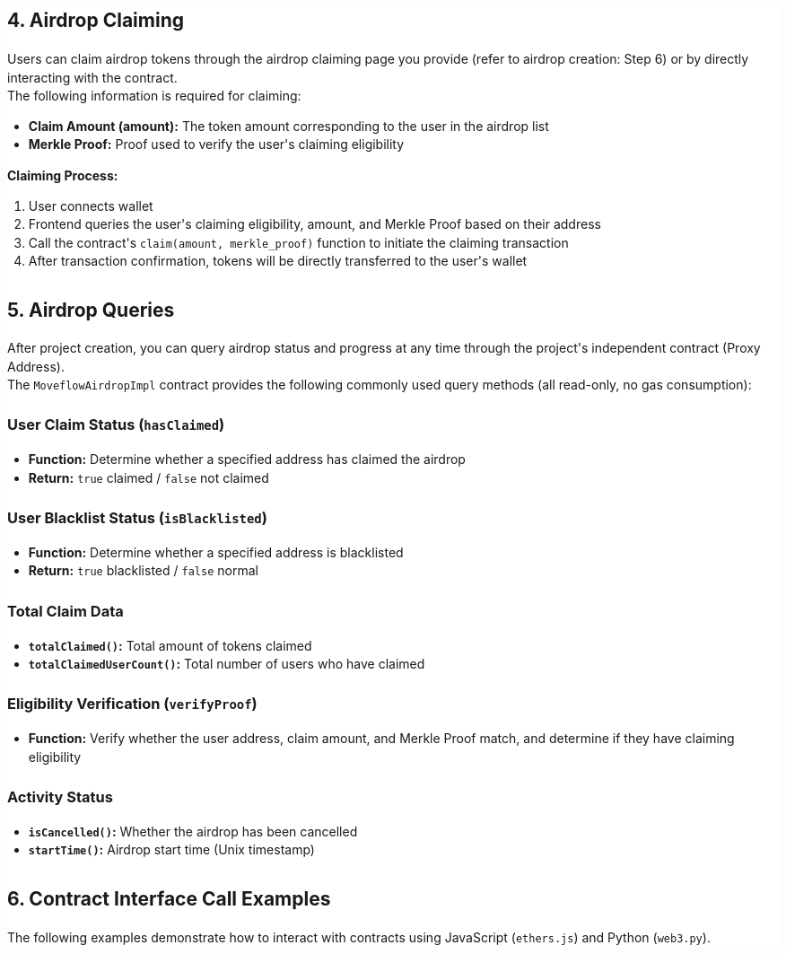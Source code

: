 ## 4. Airdrop Claiming

Users can claim airdrop tokens through the airdrop claiming page you provide (refer to airdrop creation: Step 6) or by directly interacting with the contract.  
The following information is required for claiming:

- **Claim Amount (amount):** The token amount corresponding to the user in the airdrop list
- **Merkle Proof:** Proof used to verify the user's claiming eligibility

**Claiming Process:**

1. User connects wallet
2. Frontend queries the user's claiming eligibility, amount, and Merkle Proof based on their address
3. Call the contract's `claim(amount, merkle_proof)` function to initiate the claiming transaction
4. After transaction confirmation, tokens will be directly transferred to the user's wallet

## 5. Airdrop Queries

After project creation, you can query airdrop status and progress at any time through the project's independent contract (Proxy Address).  
The `MoveflowAirdropImpl` contract provides the following commonly used query methods (all read-only, no gas consumption):

### **User Claim Status (`hasClaimed`)**

- **Function:** Determine whether a specified address has claimed the airdrop
- **Return:** `true` claimed / `false` not claimed

### **User Blacklist Status (`isBlacklisted`)**

- **Function:** Determine whether a specified address is blacklisted
- **Return:** `true` blacklisted / `false` normal

### **Total Claim Data**

- **`totalClaimed()`:** Total amount of tokens claimed
- **`totalClaimedUserCount()`:** Total number of users who have claimed

### **Eligibility Verification (`verifyProof`)**

- **Function:** Verify whether the user address, claim amount, and Merkle Proof match, and determine if they have claiming eligibility

### **Activity Status**

- **`isCancelled()`:** Whether the airdrop has been cancelled
- **`startTime()`:** Airdrop start time (Unix timestamp)

## 6. Contract Interface Call Examples

The following examples demonstrate how to interact with contracts using JavaScript (`ethers.js`) and Python (`web3.py`).
